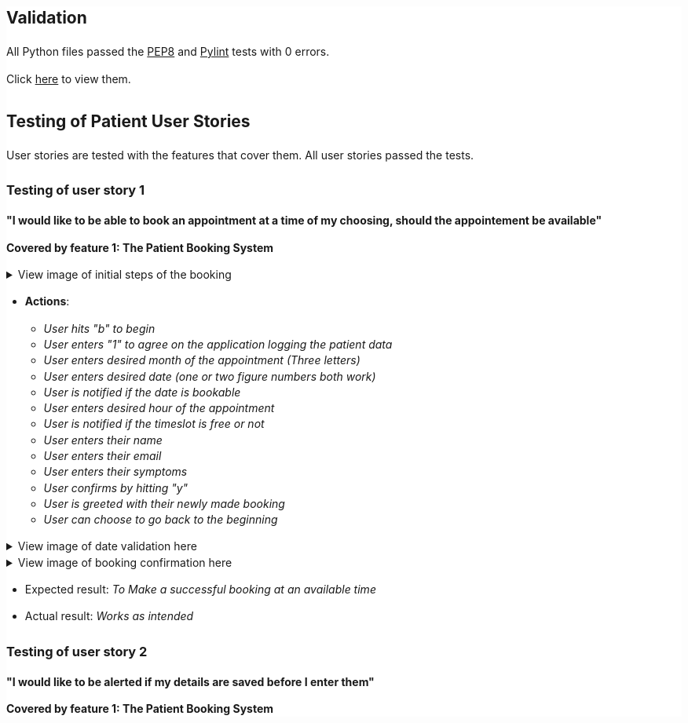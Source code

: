 

## Validation

All Python files passed the [PEP8](http://pep8online.com/) and [Pylint](https://www.pylint.org/) tests with 0 errors.

Click [here](https://github.com/johnvenkiah/CI_PP3_John_Venkiah/blob/main/docs/validation/validation.md) to view them.



## Testing of Patient User Stories

User stories are tested with the features that cover them. All user stories passed the tests.


### Testing of user story 1

**"I would like to be able to book an appointment at a time of my choosing, should the appointement be available"**


**Covered by feature 1: The Patient Booking System**

<details><summary>View image of initial steps of the booking</summary></details>

- **Actions**:

    * *User hits "b" to begin*
    * *User enters "1" to agree on the application logging the patient data*
    * *User enters desired month of the appointment (Three letters)*
    * *User enters desired date (one or two figure numbers both work)*
    * *User is notified if the date is bookable*
    * *User enters desired hour of the appointment*
    * *User is notified if the timeslot is free or not*
    * *User enters their name*
    * *User enters their email*
    * *User enters their symptoms*
    * *User confirms by hitting "y"*
    * *User is greeted with their newly made booking*
    * *User can choose to go back to the beginning*

<details><summary>View image of date validation here</summary></details>

<details><summary>View image of booking confirmation here</summary></details>

 - Expected result: *To Make a successful booking at an available time*

 - Actual result: *Works as intended*


### Testing of user story 2

**"I would like to be alerted if my details are saved before I enter them"**


**Covered by feature 1: The Patient Booking System**
